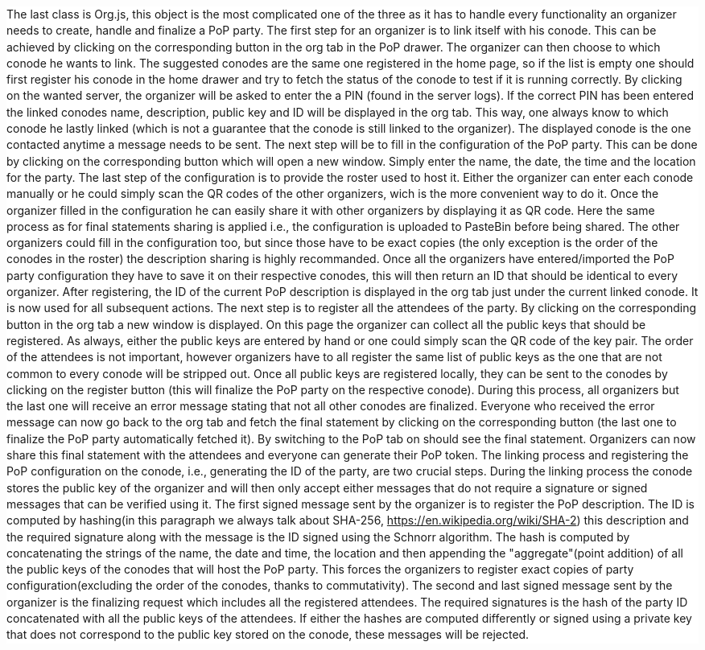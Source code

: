 The last class is Org.js, this object is the most complicated one of the three as it has to handle every functionality an organizer needs to create, handle and finalize a PoP party. The first step for an organizer is to link itself with his conode. This can be achieved by clicking on the corresponding button in the org tab in the PoP drawer. The organizer can then choose to which conode he wants to link. The suggested conodes are the same one registered in the home page, so if the list is empty one should first register his conode in the home drawer and try to fetch the status of the conode to test if it is running correctly. By clicking on the wanted server, the organizer will be asked to enter the a PIN (found in the server logs). If the correct PIN has been entered the linked conodes name, description, public key and ID will be displayed in the org tab. This way, one always know to which conode he lastly linked (which is not a guarantee that the conode is still linked to the organizer). The displayed conode is the one contacted anytime a message needs to be sent. The next step will be to fill in the configuration of the PoP party. This can be done by clicking on the corresponding button which will open a new window. Simply enter the name, the date, the time and the location for the party. The last step of the configuration is to provide the roster used to host it. Either the organizer can enter each conode manually or he could simply scan the QR codes of the other organizers, wich is the more convenient way to do it. Once the organizer filled in the configuration he can easily share it with other organizers by displaying it as QR code. Here the same process as for final statements sharing is applied i.e., the configuration is uploaded to PasteBin before being shared. The other organizers could fill in the configuration too, but since those have to be exact copies (the only exception is the order of the conodes in the roster) the description sharing is highly recommanded. Once all the organizers have entered/imported the PoP party configuration they have to save it on their respective conodes, this will then return an ID that should be identical to every organizer. After registering, the ID of the current PoP description is displayed in the org tab just under the current linked conode. It is now used for all subsequent actions. The next step is to register all the attendees of the party. By clicking on the corresponding button in the org tab a new window is displayed. On this page the organizer can collect all the public keys that should be registered. As always, either the public keys are entered by hand or one could simply scan the QR code of the key pair. The order of the attendees is not important, however organizers have to all register the same list of public keys as the one that are not common to every conode will be stripped out. Once all public keys are registered locally, they can be sent to the conodes by clicking on the register button (this will finalize the PoP party on the respective conode). During this process, all organizers but the last one will receive an error message stating that not all other conodes are finalized. Everyone who received the error message can now go back to the org tab and fetch the final statement by clicking on the corresponding button (the last one to finalize the PoP party automatically fetched it). By switching to the PoP tab on should see the final statement. Organizers can now share this final statement with the attendees and everyone can generate their PoP token.
The linking process and registering the PoP configuration on the conode, i.e., generating the ID of the party, are two crucial steps. During the linking process the conode stores the public key of the organizer and will then only accept either messages that do not require a signature or signed messages that can be verified using it. The first signed message sent by the organizer is to register the PoP description. The ID is computed by hashing(in this paragraph we always talk about SHA-256, https://en.wikipedia.org/wiki/SHA-2) this description and the required signature along with the message is the ID signed using the Schnorr algorithm. The hash is computed by concatenating the strings of the name, the date and time, the location and then appending the "aggregate"(point addition) of all the public keys of the conodes that will host the PoP party. This forces the organizers to register exact copies of party configuration(excluding the order of the conodes, thanks to commutativity). The second and last signed message sent by the organizer is the finalizing request which includes all the registered attendees. The required signatures is the hash of the party ID concatenated with all the public keys of the attendees. If either the hashes are computed differently or signed using a private key that does not correspond to the public key stored on the conode, these messages will be rejected.

